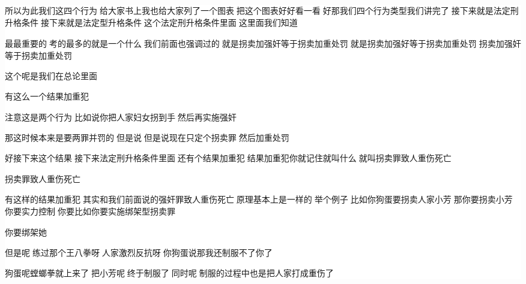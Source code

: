所以为此我们这四个行为
给大家书上我也给大家列了一个图表
把这个图表好好看一看
好那我们四个行为类型我们讲完了
接下来就是法定刑升格条件
接下来就是法定型升格条件
这个法定刑升格条件里面
这里面我们知道

最最重要的
考的最多的就是一个什么
我们前面也强调过的
就是拐卖加强奸等于拐卖加重处罚
就是拐卖加强好等于拐卖加重处罚
拐卖加强奸等于拐卖加重处罚

这个呢是我们在总论里面

有这么一个结果加重犯

注意这是两个行为
比如说你把人家妇女拐到手
然后再实施强奸

那这时候本来是要两罪并罚的
但是说
但是说现在只定个拐卖罪
然后加重处罚

好接下来这个结果
接下来法定刑升格条件里面
还有个结果加重犯
结果加重犯你就记住就叫什么
就叫拐卖罪致人重伤死亡

拐卖罪致人重伤死亡

有这样的结果加重犯
其实和我们前面说的强奸罪致人重伤死亡
原理基本上是一样的
举个例子
比如你狗蛋要拐卖人家小芳
那你要拐卖小芳
你要实力控制
你要比如你要实施绑架型拐卖罪

你要绑架她

但是呢
练过那个王八拳呀
人家激烈反抗呀
你狗蛋说那我还制服不了你了

狗蛋呢螳螂拳就上来了
把小芳呢
终于制服了
同时呢
制服的过程中也是把人家打成重伤了
